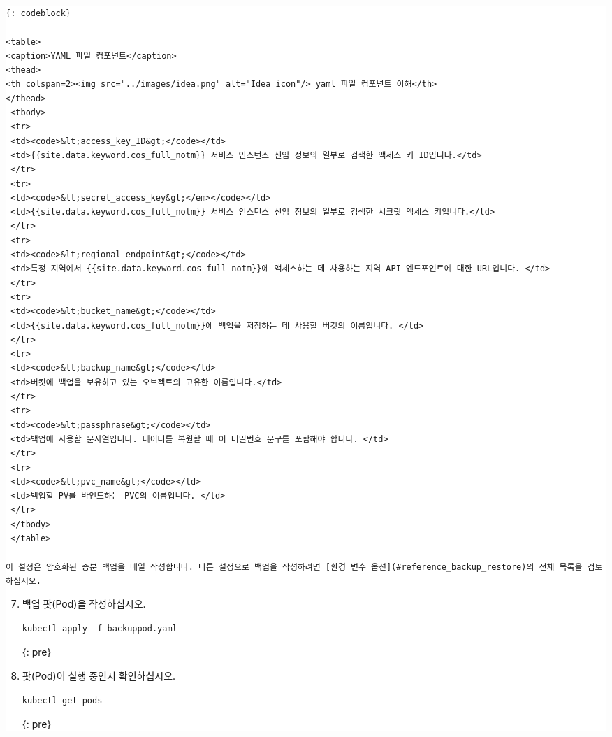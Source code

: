     {: codeblock}
   
    <table>
    <caption>YAML 파일 컴포넌트</caption>
    <thead>
    <th colspan=2><img src="../images/idea.png" alt="Idea icon"/> yaml 파일 컴포넌트 이해</th>
    </thead>
     <tbody>
     <tr>
     <td><code>&lt;access_key_ID&gt;</code></td>
     <td>{{site.data.keyword.cos_full_notm}} 서비스 인스턴스 신임 정보의 일부로 검색한 액세스 키 ID입니다.</td>
     </tr>
     <tr>
     <td><code>&lt;secret_access_key&gt;</em></code></td>
     <td>{{site.data.keyword.cos_full_notm}} 서비스 인스턴스 신임 정보의 일부로 검색한 시크릿 액세스 키입니다.</td>
     </tr>
     <tr>
     <td><code>&lt;regional_endpoint&gt;</code></td>
     <td>특정 지역에서 {{site.data.keyword.cos_full_notm}}에 액세스하는 데 사용하는 지역 API 엔드포인트에 대한 URL입니다. </td>
     </tr>
     <tr>
     <td><code>&lt;bucket_name&gt;</code></td>
     <td>{{site.data.keyword.cos_full_notm}}에 백업을 저장하는 데 사용할 버킷의 이름입니다. </td>
     </tr>
     <tr>
     <td><code>&lt;backup_name&gt;</code></td>
     <td>버킷에 백업을 보유하고 있는 오브젝트의 고유한 이름입니다.</td>
     </tr>
     <tr>
     <td><code>&lt;passphrase&gt;</code></td>
     <td>백업에 사용할 문자열입니다. 데이터를 복원할 때 이 비밀번호 문구를 포함해야 합니다. </td>
     </tr>
     <tr>
     <td><code>&lt;pvc_name&gt;</code></td>
     <td>백업할 PV를 바인드하는 PVC의 이름입니다. </td>
     </tr>
     </tbody>
     </table>
   
    이 설정은 암호화된 증분 백업을 매일 작성합니다. 다른 설정으로 백업을 작성하려면 [환경 변수 옵션](#reference_backup_restore)의 전체 목록을 검토하십시오.
    
7.  백업 팟(Pod)을 작성하십시오. 

    ```
    kubectl apply -f backuppod.yaml 
    ```
    {: pre}

8.  팟(Pod)이 실행 중인지 확인하십시오.

    ```
    kubectl get pods
    ```
    {: pre}
    